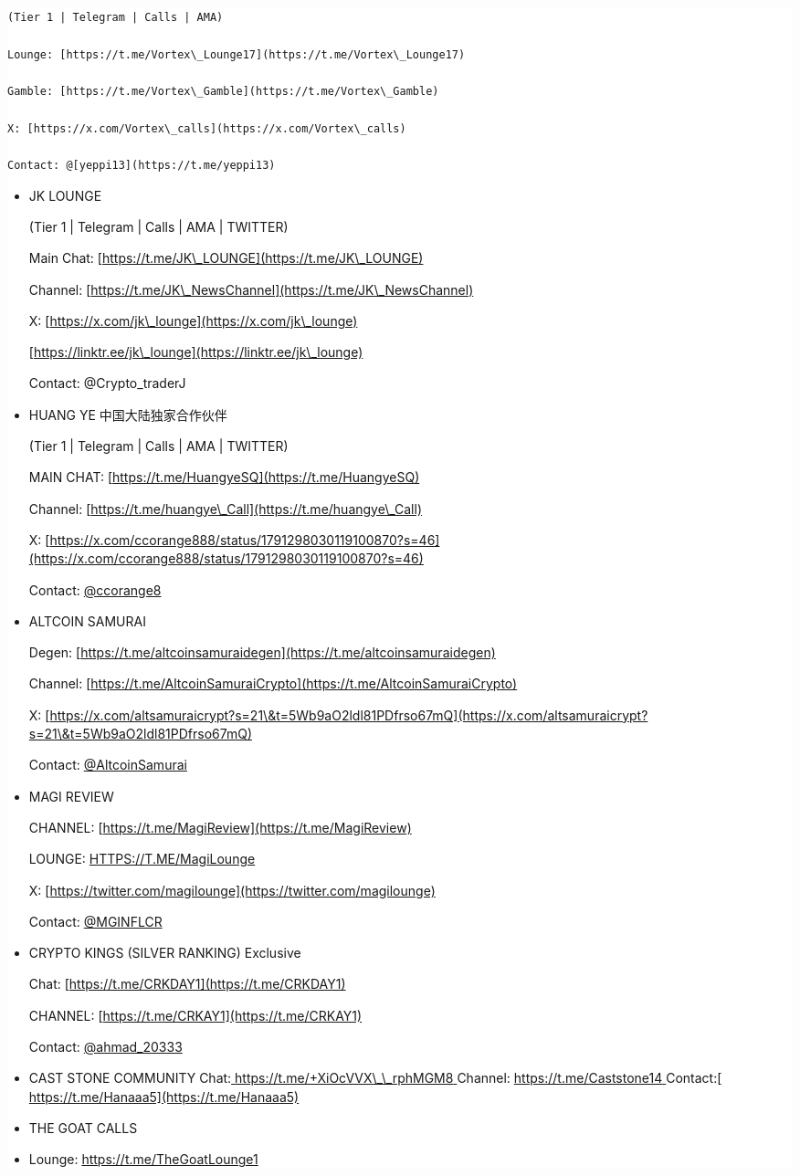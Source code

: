     (Tier 1 | Telegram | Calls | AMA)

    Lounge: [https://t.me/Vortex\_Lounge17](https://t.me/Vortex\_Lounge17)

    Gamble: [https://t.me/Vortex\_Gamble](https://t.me/Vortex\_Gamble)

    X: [https://x.com/Vortex\_calls](https://x.com/Vortex\_calls)

    Contact: @[yeppi13](https://t.me/yeppi13)
*   JK LOUNGE

    (Tier 1 | Telegram | Calls | AMA | TWITTER)

    Main Chat: [https://t.me/JK\_LOUNGE](https://t.me/JK\_LOUNGE)

    Channel: [https://t.me/JK\_NewsChannel](https://t.me/JK\_NewsChannel)

    X: [https://x.com/jk\_lounge](https://x.com/jk\_lounge)

    [https://linktr.ee/jk\_lounge](https://linktr.ee/jk\_lounge)

    Contact: @Crypto\_traderJ
*   HUANG YE 中国大陆独家合作伙伴

    (Tier 1 | Telegram | Calls | AMA | TWITTER)

    MAIN CHAT: [https://t.me/HuangyeSQ](https://t.me/HuangyeSQ)

    Channel: [https://t.me/huangye\_Call](https://t.me/huangye\_Call)

    X: [https://x.com/ccorange888/status/1791298030119100870?s=46](https://x.com/ccorange888/status/1791298030119100870?s=46)

    &#x20;Contact: [@ccorange8](https://t.me/ccorange8)
*   ALTCOIN SAMURAI

    Degen: [https://t.me/altcoinsamuraidegen](https://t.me/altcoinsamuraidegen)

    Channel: [https://t.me/AltcoinSamuraiCrypto](https://t.me/AltcoinSamuraiCrypto)

    X: [https://x.com/altsamuraicrypt?s=21\&t=5Wb9aO2ldl81PDfrso67mQ](https://x.com/altsamuraicrypt?s=21\&t=5Wb9aO2ldl81PDfrso67mQ)

    Contact: [@AltcoinSamurai](https://t.me/@AltcoinSamurai)
*   MAGI REVIEW

    CHANNEL: [https://t.me/MagiReview](https://t.me/MagiReview)

    LOUNGE: [HTTPS://T.ME/MagiLounge](https://t.me/MagiLounge)

    X: [https://twitter.com/magilounge](https://twitter.com/magilounge)

    Contact: [@MGINFLCR](https://t.me/MGINFLCR)
*   CRYPTO KINGS   (SILVER RANKING) Exclusive

    Chat: [https://t.me/CRKDAY1](https://t.me/CRKDAY1)

    CHANNEL: [https://t.me/CRKAY1](https://t.me/CRKAY1)

    Contact: [@ahmad\_20333](https://t.me/ahmad\_20333)
* CAST STONE COMMUNITY                                                                                                                              Chat:[ https://t.me/+XiOcVVX\_\_rphMGM8    ](https://t.me/+XiOcVVX\_\_rphMGM8)                                                                                        Channel: [https://t.me/Caststone14  ](https://t.me/Caststone14)                                                                                                       Contact:[ https://t.me/Hanaaa5](https://t.me/Hanaaa5)
* THE GOAT CALLS
*   Lounge: [https://t.me/TheGoatLounge1 ](https://t.me/TheGoatLounge1)

